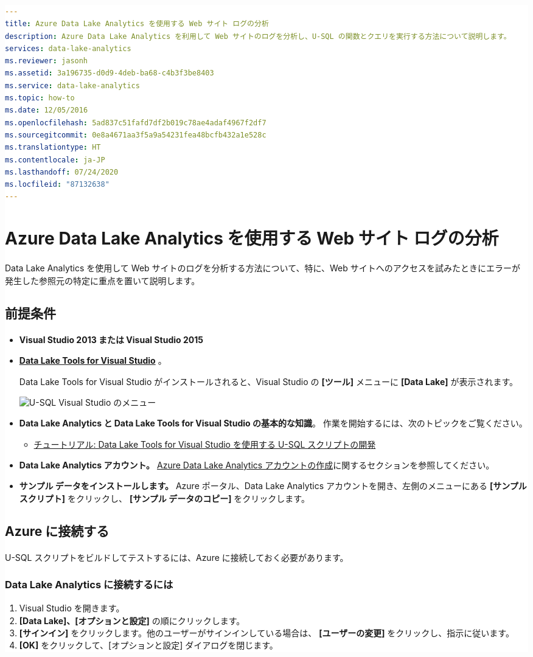 ```yaml
---
title: Azure Data Lake Analytics を使用する Web サイト ログの分析
description: Azure Data Lake Analytics を利用して Web サイトのログを分析し、U-SQL の関数とクエリを実行する方法について説明します。
services: data-lake-analytics
ms.reviewer: jasonh
ms.assetid: 3a196735-d0d9-4deb-ba68-c4b3f3be8403
ms.service: data-lake-analytics
ms.topic: how-to
ms.date: 12/05/2016
ms.openlocfilehash: 5ad837c51fafd7df2b019c78ae4adaf4967f2df7
ms.sourcegitcommit: 0e8a4671aa3f5a9a54231fea48bcfb432a1e528c
ms.translationtype: HT
ms.contentlocale: ja-JP
ms.lasthandoff: 07/24/2020
ms.locfileid: "87132638"
---
```

# <a name="analyze-website-logs-using-azure-data-lake-analytics"></a>Azure Data Lake Analytics を使用する Web サイト ログの分析
Data Lake Analytics を使用して Web サイトのログを分析する方法について、特に、Web サイトへのアクセスを試みたときにエラーが発生した参照元の特定に重点を置いて説明します。

## <a name="prerequisites"></a>前提条件
* **Visual Studio 2013 または Visual Studio 2015**
* **[Data Lake Tools for Visual Studio](https://aka.ms/adltoolsvs)** 。

    Data Lake Tools for Visual Studio がインストールされると、Visual Studio の **[ツール]** メニューに **[Data Lake]** が表示されます。

    ![U-SQL Visual Studio のメニュー](./media/data-lake-analytics-data-lake-tools-get-started/data-lake-analytics-data-lake-tools-menu.png)
* **Data Lake Analytics と Data Lake Tools for Visual Studio の基本的な知識**。 作業を開始するには、次のトピックをご覧ください。

  * [チュートリアル: Data Lake Tools for Visual Studio を使用する U-SQL スクリプトの開発](data-lake-analytics-data-lake-tools-get-started.md)
* **Data Lake Analytics アカウント。**  [Azure Data Lake Analytics アカウントの作成](data-lake-analytics-get-started-portal.md)に関するセクションを参照してください。
* **サンプル データをインストールします。** Azure ポータル、Data Lake Analytics アカウントを開き、左側のメニューにある **[サンプル スクリプト]** をクリックし、 **[サンプル データのコピー]** をクリックします。 

## <a name="connect-to-azure"></a>Azure に接続する
U-SQL スクリプトをビルドしてテストするには、Azure に接続しておく必要があります。

### <a name="to-connect-to-data-lake-analytics"></a>Data Lake Analytics に接続するには

1. Visual Studio を開きます。
2. **[Data Lake]、[オプションと設定]** の順にクリックします。
3. **[サインイン]** をクリックします。他のユーザーがサインインしている場合は、 **[ユーザーの変更]** をクリックし、指示に従います。
4. **[OK]** をクリックして、[オプションと設定] ダイアログを閉じます。

